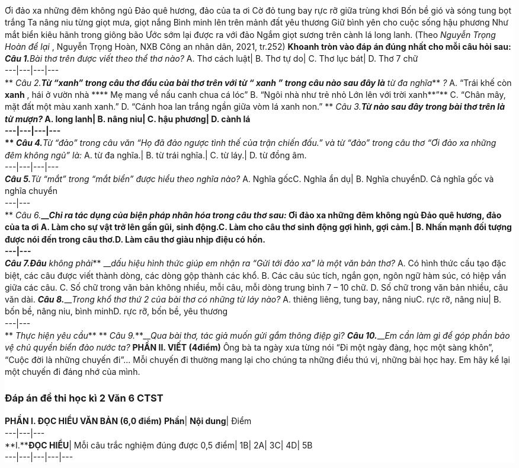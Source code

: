 Ơi đảo xa những đêm không ngủ
Đảo quê hương, đảo của ta ơi
Cờ đỏ tung bay rực rỡ giữa trùng khơi
Bốn bề gió và sóng tung bọt trắng
Ta nâng niu từng giọt mưa, giọt nắng
Bình minh lên trên mảnh đất yêu thương
Giữ bình yên cho cuộc sống hậu phương
Như mắt biển kiêu hãnh trong giông bão
Ước sớm lại được ra với đảo
Ngắm giọt sương trên cành lá long lanh.
\(Theo _Nguyễn Trọng Hoàn để lại_ , Nguyễn Trọng Hoàn,
NXB Công an nhân dân, 2021, tr.252\)
**Khoanh tròn vào đáp án đúng nhất cho mỗi câu hỏi sau:**
**_Câu 1._**_Bài thơ_ _trên_ _được viết theo thể thơ nào?_
A. Thơ cách luật| B. Thơ tự do| C. Thơ lục bát| D. Thơ 7 chữ  
---|---|---|---  
** _Câu 2._**_Từ “xanh” trong câu thơ đầu của bài thơ trên với từ_ _“_ _xanh_ _”_ _trong câu nào sau đây là_** _từ đa nghĩa_** _?_
A. “Trái khế còn **xanh** , hái ở vườn nhà
**** Mẹ mang về nấu canh chua cá lóc”
B. “Ngôi nhà như trẻ nhỏ
Lớn lên với trời xanh**”**
C. “Chân mây, mặt đất một màu xanh xanh.”
D. “Cánh hoa lan trắng ngần giữa vòm lá xanh non.”
** _Câu 3._**_Từ nào sau đây_ _trong bài thơ trên_ _là từ mượn?_
A. long lanh| B. nâng niu| C. hậu phương| D. cành lá  
---|---|---|---  
** _Câu 4._**_Từ “đảo” trong câu văn “Họ đã đảo ngược tình thế của trận chiến đấu.” và từ “đảo” trong câu thơ “Ơi đảo xa những đêm không ngủ” là:_
A. từ đa nghĩa.| B. từ trái nghĩa.| C. từ láy.| D. từ đồng âm.  
---|---|---|---  
**_Câu 5._**_Từ “mắt” trong “mắt biển” được hiểu theo nghĩa nào?_
A. Nghĩa gốcC. Nghĩa ẩn dụ| B. Nghĩa chuyểnD. Cả nghĩa gốc và nghĩa chuyển  
---|---  
** _Câu 6._**___Chỉ ra tác dụng của biện pháp nhân hóa trong câu thơ sau:_
Ơi đảo xa những đêm không ngủ
Đảo quê hương, đảo của ta ơi
A. Làm cho sự vật trở lên gần gũi, sinh động.C. Làm cho câu thơ sinh động gợi hình, gợi cảm.| B. Nhấn mạnh đối tượng được nói đến trong câu thơ.D. Làm câu thơ giàu nhịp điệu có hồn.  
---|---  
**_Câu 7._**_Đâu_** _không phải_** ___dấu hiệu hình thức giúp em nhận ra “Gửi tới đảo xa” là một văn bản thơ?_
A. Có hình thức cấu tạo đặc biệt, các câu được viết thành dòng, các dòng gộp thành các khổ.
B. Các câu súc tích, ngắn gọn, ngôn ngữ hàm súc, có hiệp vần giữa các câu.
C. Số chữ trong văn bản không nhiều, mỗi câu, mỗi dòng trung bình 7 – 10 chữ.
D. Số chữ trong văn bản nhiều, câu văn dài.
**_Câu 8._**___Trong khổ thơ_ _thứ 2 của bài thơ có những từ láy nào?_
A. thiêng liêng, tung bay, nâng niuC. rực rỡ, nâng niu| B. bốn bề, nâng niu, bình minhD. rực rỡ, bốn bề, yêu thương  
---|---  
** _Thực hiện yêu cầu_**
** _Câu 9._**___Qua bài thơ, tác giả muốn gửi gắm thông điệp gì?_
**_Câu 10._**___Em cần làm gì để góp phần bảo vệ chủ quyền biển đảo nước ta?_
**PHẦN II. VIẾT \(****4****điểm\)**
Ông bà ta ngày xưa từng nói “Đi một ngày đàng, học một sàng khôn”, “Cuộc đời là những chuyến đi”... Mỗi chuyến đi thường mang lại cho chúng ta những điều thú vị, những bài học hay. Em hãy kể lại một chuyến đi đáng nhớ của mình.
### **Đáp án đề thi học kì 2 Văn 6 CTST**
**PHẦN I. ĐỌC HIỂU VĂN BẢN \(6,0 điểm\)**
**Phần**|  __Nội dung__|  Điểm  
---|---|---  
**I.****ĐỌC HIỂU**|  Mỗi câu trắc nghiệm đúng được 0,5 điểm| 1B| 2A| 3C| 4D| 5B  
---|---|---|---|---  
